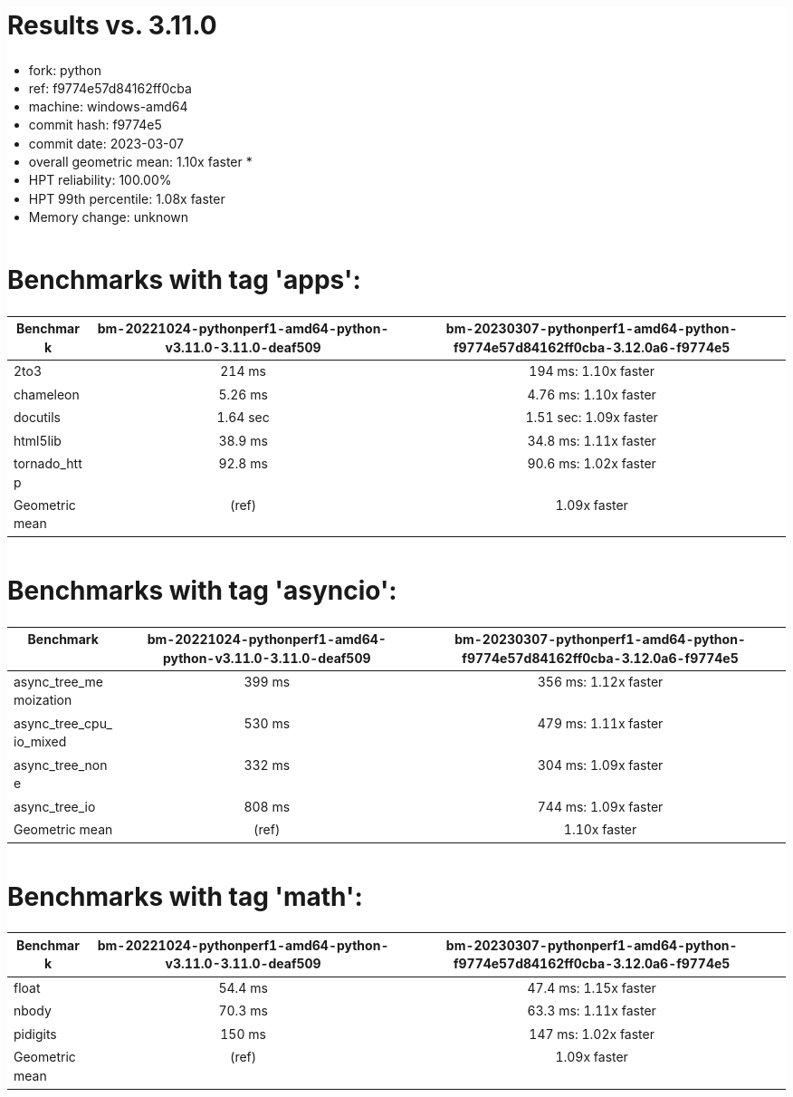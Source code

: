 
# Results vs. 3.11.0

- fork: python
- ref: f9774e57d84162ff0cba
- machine: windows-amd64
- commit hash: f9774e5
- commit date: 2023-03-07
- overall geometric mean: 1.10x faster \*
- HPT reliability: 100.00%
- HPT 99th percentile: 1.08x faster
- Memory change: unknown

Benchmarks with tag 'apps':
===========================

| Benchmark      | bm-20221024-pythonperf1-amd64-python-v3.11.0-3.11.0-deaf509 | bm-20230307-pythonperf1-amd64-python-f9774e57d84162ff0cba-3.12.0a6-f9774e5 |
|----------------|:-----------------------------------------------------------:|:--------------------------------------------------------------------------:|
| 2to3           | 214 ms                                                      | 194 ms: 1.10x faster                                                       |
| chameleon      | 5.26 ms                                                     | 4.76 ms: 1.10x faster                                                      |
| docutils       | 1.64 sec                                                    | 1.51 sec: 1.09x faster                                                     |
| html5lib       | 38.9 ms                                                     | 34.8 ms: 1.11x faster                                                      |
| tornado_http   | 92.8 ms                                                     | 90.6 ms: 1.02x faster                                                      |
| Geometric mean | (ref)                                                       | 1.09x faster                                                               |

Benchmarks with tag 'asyncio':
==============================

| Benchmark               | bm-20221024-pythonperf1-amd64-python-v3.11.0-3.11.0-deaf509 | bm-20230307-pythonperf1-amd64-python-f9774e57d84162ff0cba-3.12.0a6-f9774e5 |
|-------------------------|:-----------------------------------------------------------:|:--------------------------------------------------------------------------:|
| async_tree_memoization  | 399 ms                                                      | 356 ms: 1.12x faster                                                       |
| async_tree_cpu_io_mixed | 530 ms                                                      | 479 ms: 1.11x faster                                                       |
| async_tree_none         | 332 ms                                                      | 304 ms: 1.09x faster                                                       |
| async_tree_io           | 808 ms                                                      | 744 ms: 1.09x faster                                                       |
| Geometric mean          | (ref)                                                       | 1.10x faster                                                               |

Benchmarks with tag 'math':
===========================

| Benchmark      | bm-20221024-pythonperf1-amd64-python-v3.11.0-3.11.0-deaf509 | bm-20230307-pythonperf1-amd64-python-f9774e57d84162ff0cba-3.12.0a6-f9774e5 |
|----------------|:-----------------------------------------------------------:|:--------------------------------------------------------------------------:|
| float          | 54.4 ms                                                     | 47.4 ms: 1.15x faster                                                      |
| nbody          | 70.3 ms                                                     | 63.3 ms: 1.11x faster                                                      |
| pidigits       | 150 ms                                                      | 147 ms: 1.02x faster                                                       |
| Geometric mean | (ref)                                                       | 1.09x faster                                                               |
